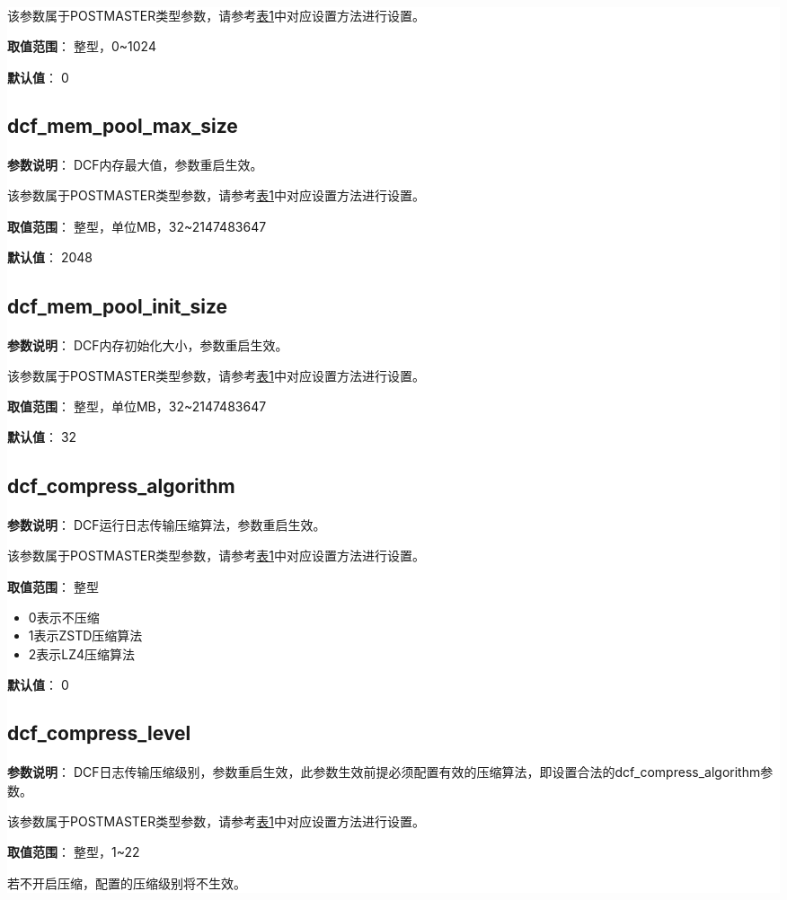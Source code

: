 该参数属于POSTMASTER类型参数，请参考[表1](重设参数.md#zh-cn_topic_0283137176_zh-cn_topic_0237121562_zh-cn_topic_0059777490_t91a6f212010f4503b24d7943aed6d846)中对应设置方法进行设置。

**取值范围**： 整型，0\~1024

**默认值**： 0

## dcf\_mem\_pool\_max\_size<a name="section8229171611412"></a>

**参数说明**： DCF内存最大值，参数重启生效。

该参数属于POSTMASTER类型参数，请参考[表1](重设参数.md#zh-cn_topic_0283137176_zh-cn_topic_0237121562_zh-cn_topic_0059777490_t91a6f212010f4503b24d7943aed6d846)中对应设置方法进行设置。

**取值范围**： 整型，单位MB，32\~2147483647

**默认值**： 2048

## dcf\_mem\_pool\_init\_size<a name="section1345419161412"></a>

**参数说明**： DCF内存初始化大小，参数重启生效。

该参数属于POSTMASTER类型参数，请参考[表1](重设参数.md#zh-cn_topic_0283137176_zh-cn_topic_0237121562_zh-cn_topic_0059777490_t91a6f212010f4503b24d7943aed6d846)中对应设置方法进行设置。

**取值范围**： 整型，单位MB，32\~2147483647

**默认值**： 32

## dcf\_compress\_algorithm<a name="section390831613410"></a>

**参数说明**： DCF运行日志传输压缩算法，参数重启生效。

该参数属于POSTMASTER类型参数，请参考[表1](重设参数.md#zh-cn_topic_0283137176_zh-cn_topic_0237121562_zh-cn_topic_0059777490_t91a6f212010f4503b24d7943aed6d846)中对应设置方法进行设置。

**取值范围**： 整型

-   0表示不压缩
-   1表示ZSTD压缩算法
-   2表示LZ4压缩算法

**默认值**： 0

## dcf\_compress\_level<a name="section36812161842"></a>

**参数说明**： DCF日志传输压缩级别，参数重启生效，此参数生效前提必须配置有效的压缩算法，即设置合法的dcf\_compress\_algorithm参数。

该参数属于POSTMASTER类型参数，请参考[表1](重设参数.md#zh-cn_topic_0283137176_zh-cn_topic_0237121562_zh-cn_topic_0059777490_t91a6f212010f4503b24d7943aed6d846)中对应设置方法进行设置。

**取值范围**： 整型，1\~22

若不开启压缩，配置的压缩级别将不生效。
